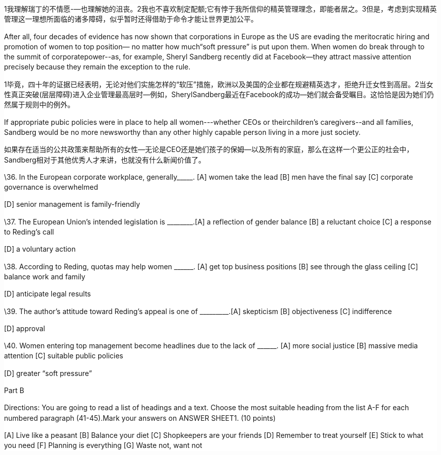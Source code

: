 1我理解瑞丁的不情愿-—也理解她的沮丧。2我也不喜欢制定配额;它有悖于我所信仰的精英管理理念，即能者居之。3但是，考虑到实现精英管理这一理想所面临的诸多障碍，似乎暂时还得借助于命令才能让世界更加公平。

After all, four decades of evidence has now shown that corporations in Europe as the US are evading the meritocratic hiring and promotion of women to top position— no matter how much“soft pressure” is put upon them. When women do break through to the summit of corporatepower--as, for example, Sheryl Sandberg recently did at Facebook—they attract massive attention precisely because they remain the exception to the rule.

1毕竟，四十年的证据已经表明，无论对他们实施怎样的“软压”措施，欧洲以及美国的企业都在规避精英选才，拒绝升迁女性到高层。2当女性真正突破(层层障碍)进入企业管理最高层时—例如，SherylSandberg最近在Facebook的成功—她们就会备受瞩目。这恰恰是因为她们仍然属于规则中的例外。

If appropriate pubic policies were in place to help all women---whether CEOs or theirchildren’s caregivers--and all families, Sandberg would be no more newsworthy than any other highly capable person living in a more just society.

如果存在适当的公共政策来帮助所有的女性—无论是CEO还是她们孩子的保姆—以及所有的家庭，那么在这样一个更公正的社会中，Sandberg相对于其他优秀人才来讲，也就没有什么新闻价值了。

\36. In the European corporate workplace, generally_____. [A] women take the lead
[B] men have the final say
[C] corporate governance is overwhelmed

[D] senior management is family-friendly



\37. The European Union’s intended legislation is ________.[A] a reflection of gender balance
[B] a reluctant choice
[C] a response to Reding’s call

[D] a voluntary action

\38. According to Reding, quotas may help women ______. [A] get top business positions
[B] see through the glass ceiling
[C] balance work and family

[D] anticipate legal results

\39. The author’s attitude toward Reding’s appeal is one of _________.[A] skepticism
[B] objectiveness
[C] indifference

[D] approval

\40. Women entering top management become headlines due to the lack of ______. [A] more social justice
[B] massive media attention
[C] suitable public policies

[D] greater “soft pressure”

Part B

Directions:
You are going to read a list of headings and a text. Choose the most suitable heading from the list A-F for each numbered paragraph (41-45).Mark your answers on ANSWER SHEET1. (10 points)

[A] Live like a peasant
[B] Balance your diet
[C] Shopkeepers are your friends [D] Remember to treat yourself [E] Stick to what you need
[F] Planning is everything
[G] Waste not, want not

